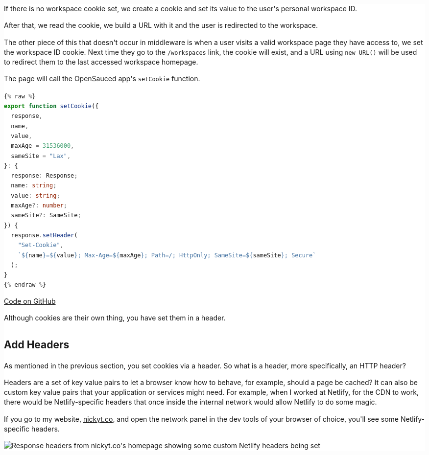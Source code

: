 If there is no workspace cookie set, we create a cookie and set its value to the user's personal workspace ID.

After that, we read the cookie, we build a URL with it and the user is redirected to the workspace.

The other piece of this that doesn't occur in middleware is when a user visits a valid workspace page they have access to, we set the workspace ID cookie. Next time they go to the `/workspaces` link, the cookie will exist, and a URL using `new URL()` will be used to redirect them to the last accessed workspace homepage.

The page will call the OpenSauced app's `setCookie` function.

```typescript
{% raw %}
export function setCookie({
  response,
  name,
  value,
  maxAge = 31536000,
  sameSite = "Lax",
}: {
  response: Response;
  name: string;
  value: string;
  maxAge?: number;
  sameSite?: SameSite;
}) {
  response.setHeader(
    "Set-Cookie",
    `${name}=${value}; Max-Age=${maxAge}; Path=/; HttpOnly; SameSite=${sameSite}; Secure`
  );
}
{% endraw %}
```

[Code on GitHub](https://github.com/open-sauced/app/blob/beta/lib/utils/server/cookies.ts#L18C1-L35C2)

Although cookies are their own thing, you have set them in a header.

## Add Headers

As mentioned in the previous section, you set cookies via a header. So what is a header, more specifically, an HTTP header?

Headers are a set of key value pairs to let a browser know how to behave, for example, should a page be cached? It can also be custom key value pairs that your application or services might need. For example, when I worked at Netlify, for the CDN to work, there would be Netlify-specific headers that once inside the internal network would allow Netlify to do some magic.

If you go to my website, [nickyt.co](https://nickyt.co), and open the network panel in the dev tools of your browser of choice, you'll see some Netlify-specific headers.

![Response headers from nickyt.co's homepage showing some custom Netlify headers being set](https://dev-to-uploads.s3.amazonaws.com/uploads/articles/u0yzhri4reu5xv8lvdzr.png)
